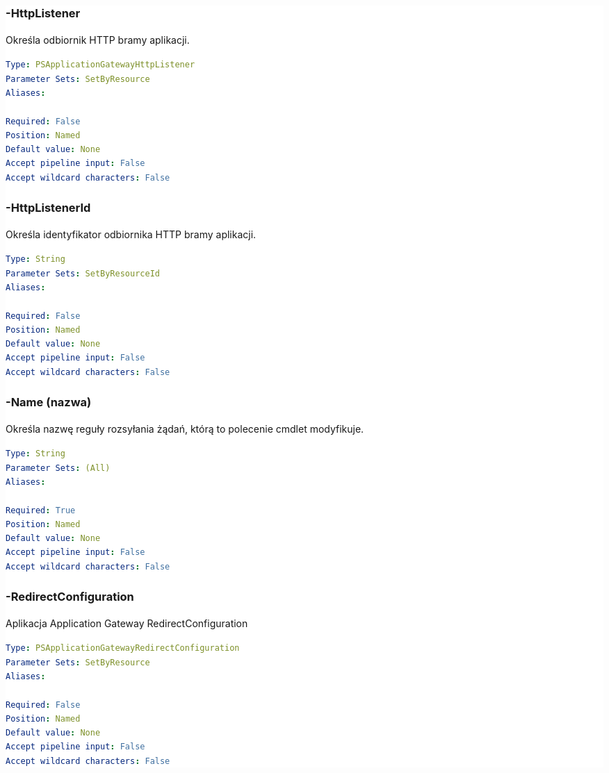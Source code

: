 ### -HttpListener
Określa odbiornik HTTP bramy aplikacji.

```yaml
Type: PSApplicationGatewayHttpListener
Parameter Sets: SetByResource
Aliases: 

Required: False
Position: Named
Default value: None
Accept pipeline input: False
Accept wildcard characters: False
```

### -HttpListenerId
Określa identyfikator odbiornika HTTP bramy aplikacji.

```yaml
Type: String
Parameter Sets: SetByResourceId
Aliases: 

Required: False
Position: Named
Default value: None
Accept pipeline input: False
Accept wildcard characters: False
```

### -Name (nazwa)
Określa nazwę reguły rozsyłania żądań, którą to polecenie cmdlet modyfikuje.

```yaml
Type: String
Parameter Sets: (All)
Aliases: 

Required: True
Position: Named
Default value: None
Accept pipeline input: False
Accept wildcard characters: False
```

### -RedirectConfiguration
Aplikacja Application Gateway RedirectConfiguration

```yaml
Type: PSApplicationGatewayRedirectConfiguration
Parameter Sets: SetByResource
Aliases: 

Required: False
Position: Named
Default value: None
Accept pipeline input: False
Accept wildcard characters: False
```
